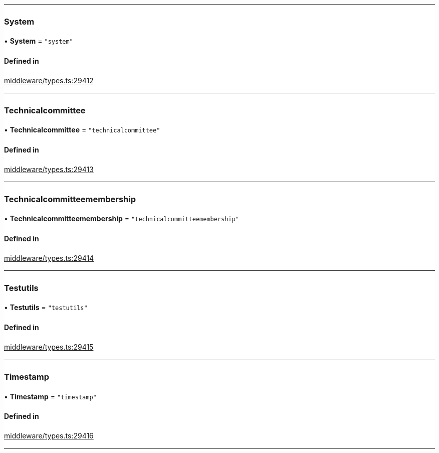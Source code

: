 ___

### System

• **System** = ``"system"``

#### Defined in

[middleware/types.ts:29412](https://github.com/PolymeshAssociation/polymesh-sdk/blob/07b115c8/src/middleware/types.ts#L29412)

___

### Technicalcommittee

• **Technicalcommittee** = ``"technicalcommittee"``

#### Defined in

[middleware/types.ts:29413](https://github.com/PolymeshAssociation/polymesh-sdk/blob/07b115c8/src/middleware/types.ts#L29413)

___

### Technicalcommitteemembership

• **Technicalcommitteemembership** = ``"technicalcommitteemembership"``

#### Defined in

[middleware/types.ts:29414](https://github.com/PolymeshAssociation/polymesh-sdk/blob/07b115c8/src/middleware/types.ts#L29414)

___

### Testutils

• **Testutils** = ``"testutils"``

#### Defined in

[middleware/types.ts:29415](https://github.com/PolymeshAssociation/polymesh-sdk/blob/07b115c8/src/middleware/types.ts#L29415)

___

### Timestamp

• **Timestamp** = ``"timestamp"``

#### Defined in

[middleware/types.ts:29416](https://github.com/PolymeshAssociation/polymesh-sdk/blob/07b115c8/src/middleware/types.ts#L29416)

___

